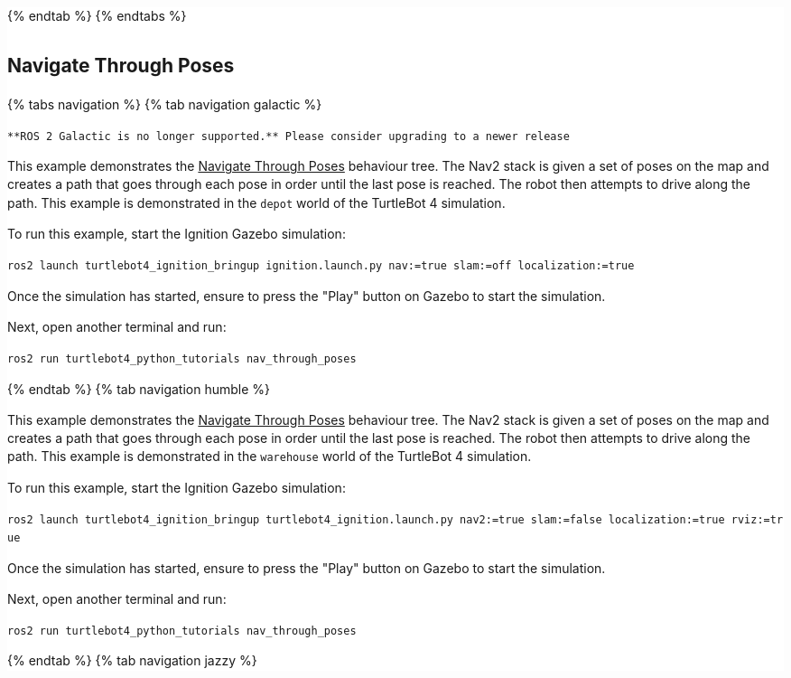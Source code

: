 {% endtab %}
{% endtabs %}

## Navigate Through Poses

{% tabs navigation %}
{% tab navigation galactic %}
```warning
**ROS 2 Galactic is no longer supported.** Please consider upgrading to a newer release
```

This example demonstrates the [Navigate Through Poses](https://docs.nav2.org/behavior_trees/trees/nav_through_poses_recovery.html) behaviour tree. The Nav2 stack is given a set of poses on the map and creates a path that goes through each pose in order until the last pose is reached. The robot then attempts to drive along the path. This example is demonstrated in the `depot` world of the TurtleBot 4 simulation.

To run this example, start the Ignition Gazebo simulation:

```bash
ros2 launch turtlebot4_ignition_bringup ignition.launch.py nav:=true slam:=off localization:=true
```

Once the simulation has started, ensure to press the "Play" button on Gazebo to start the simulation.

Next, open another terminal and run:

```bash
ros2 run turtlebot4_python_tutorials nav_through_poses
```

{% endtab %}
{% tab navigation humble %}

This example demonstrates the [Navigate Through Poses](https://navigation.ros.org/behavior_trees/trees/nav_through_poses_recovery.html) behaviour tree. The Nav2 stack is given a set of poses on the map and creates a path that goes through each pose in order until the last pose is reached. The robot then attempts to drive along the path. This example is demonstrated in the `warehouse` world of the TurtleBot 4 simulation.

To run this example, start the Ignition Gazebo simulation:

```bash
ros2 launch turtlebot4_ignition_bringup turtlebot4_ignition.launch.py nav2:=true slam:=false localization:=true rviz:=true
```

Once the simulation has started, ensure to press the "Play" button on Gazebo to start the simulation.

Next, open another terminal and run:

```bash
ros2 run turtlebot4_python_tutorials nav_through_poses
```

{% endtab %}
{% tab navigation jazzy %}

